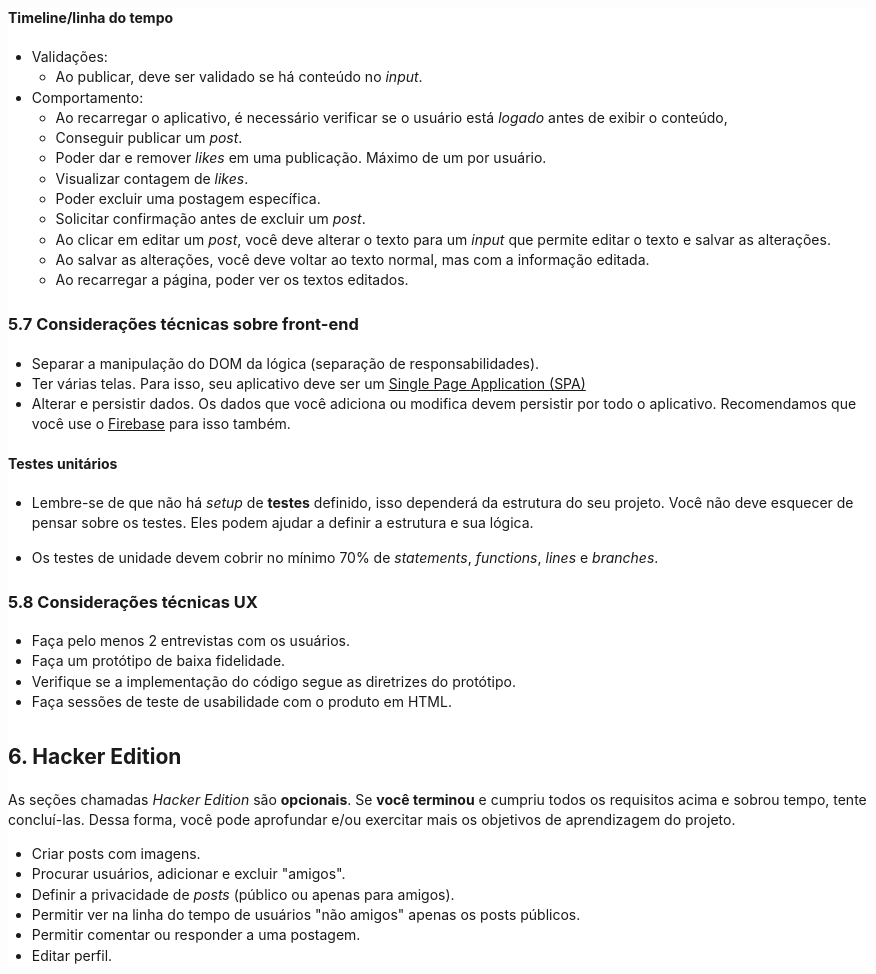 #### Timeline/linha do tempo

* Validações:
  - Ao publicar, deve ser validado se há conteúdo no _input_.
* Comportamento:
  - Ao recarregar o aplicativo, é necessário verificar se o usuário está
    _logado_ antes de exibir o conteúdo,
  - Conseguir publicar um _post_.
  - Poder dar e remover _likes_ em uma publicação. Máximo de um por usuário.
  - Visualizar contagem de _likes_.
  - Poder excluir uma postagem específica.
  - Solicitar confirmação antes de excluir um _post_.
  - Ao clicar em editar um _post_, você deve alterar o texto para um _input_ que
    permite editar o texto e salvar as alterações.
  - Ao salvar as alterações, você deve voltar ao texto normal, mas com a
    informação editada.
  - Ao recarregar a página, poder ver os textos editados.

### 5.7 Considerações técnicas sobre front-end

* Separar a manipulação do DOM da lógica (separação de responsabilidades).
* Ter várias telas. Para isso, seu aplicativo deve ser um [Single Page
  Application
  (SPA)](https://pt.wikipedia.org/wiki/Aplicativo_de_p%C3%A1gina_%C3%BAnica)
* Alterar e persistir dados. Os dados que você adiciona ou modifica devem
  persistir por todo o aplicativo. Recomendamos que você use o
  [Firebase](https://firebase.google.com/) para isso também.

#### Testes unitários

* Lembre-se de que não há _setup_ de **testes** definido, isso dependerá da
  estrutura do seu projeto. Você não deve esquecer de pensar sobre os testes.
  Eles podem ajudar a definir a estrutura e sua lógica.

* Os testes de unidade devem cobrir no mínimo 70% de _statements_, _functions_,
  _lines_ e _branches_.

### 5.8 Considerações técnicas UX

* Faça pelo menos 2 entrevistas com os usuários.
* Faça um protótipo de baixa fidelidade.
* Verifique se a implementação do código segue as diretrizes do protótipo.
* Faça sessões de teste de usabilidade com o produto em HTML.

## 6. Hacker Edition

As seções chamadas _Hacker Edition_ são **opcionais**. Se **você terminou** e
cumpriu todos os requisitos acima e sobrou tempo, tente concluí-las. Dessa
forma, você pode aprofundar e/ou exercitar mais os objetivos de aprendizagem do
projeto.

* Criar posts com imagens.
* Procurar usuários, adicionar e excluir "amigos".
* Definir a privacidade de _posts_ (público ou apenas para amigos).
* Permitir ver na linha do tempo de usuários "não amigos" apenas os posts
  públicos.
* Permitir comentar ou responder a uma postagem.
* Editar perfil.
